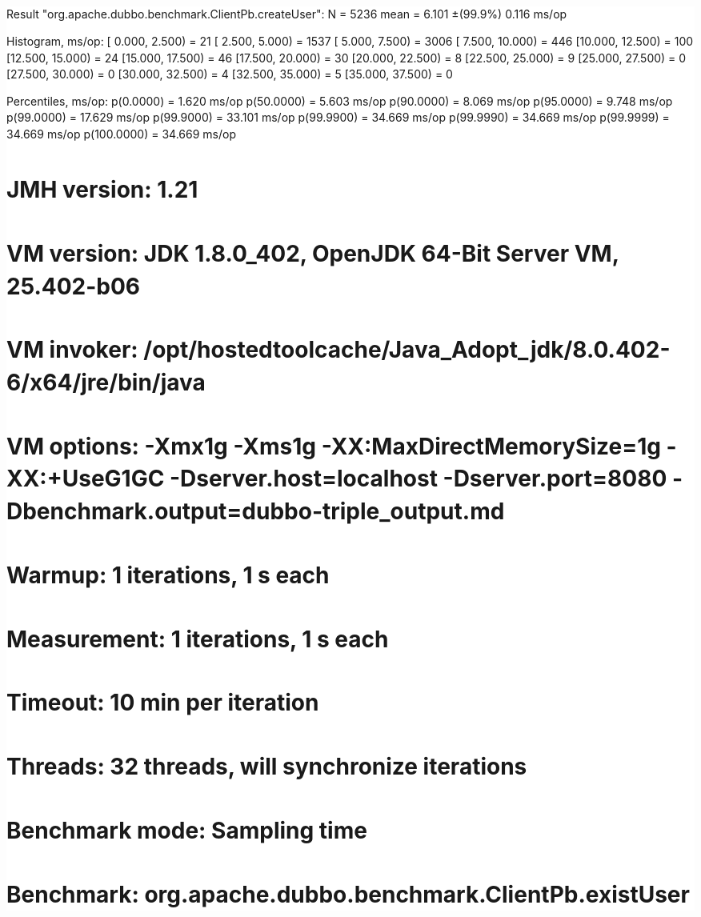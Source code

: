 

Result "org.apache.dubbo.benchmark.ClientPb.createUser":
  N = 5236
  mean =      6.101 ±(99.9%) 0.116 ms/op

  Histogram, ms/op:
    [ 0.000,  2.500) = 21 
    [ 2.500,  5.000) = 1537 
    [ 5.000,  7.500) = 3006 
    [ 7.500, 10.000) = 446 
    [10.000, 12.500) = 100 
    [12.500, 15.000) = 24 
    [15.000, 17.500) = 46 
    [17.500, 20.000) = 30 
    [20.000, 22.500) = 8 
    [22.500, 25.000) = 9 
    [25.000, 27.500) = 0 
    [27.500, 30.000) = 0 
    [30.000, 32.500) = 4 
    [32.500, 35.000) = 5 
    [35.000, 37.500) = 0 

  Percentiles, ms/op:
      p(0.0000) =      1.620 ms/op
     p(50.0000) =      5.603 ms/op
     p(90.0000) =      8.069 ms/op
     p(95.0000) =      9.748 ms/op
     p(99.0000) =     17.629 ms/op
     p(99.9000) =     33.101 ms/op
     p(99.9900) =     34.669 ms/op
     p(99.9990) =     34.669 ms/op
     p(99.9999) =     34.669 ms/op
    p(100.0000) =     34.669 ms/op


# JMH version: 1.21
# VM version: JDK 1.8.0_402, OpenJDK 64-Bit Server VM, 25.402-b06
# VM invoker: /opt/hostedtoolcache/Java_Adopt_jdk/8.0.402-6/x64/jre/bin/java
# VM options: -Xmx1g -Xms1g -XX:MaxDirectMemorySize=1g -XX:+UseG1GC -Dserver.host=localhost -Dserver.port=8080 -Dbenchmark.output=dubbo-triple_output.md
# Warmup: 1 iterations, 1 s each
# Measurement: 1 iterations, 1 s each
# Timeout: 10 min per iteration
# Threads: 32 threads, will synchronize iterations
# Benchmark mode: Sampling time
# Benchmark: org.apache.dubbo.benchmark.ClientPb.existUser
